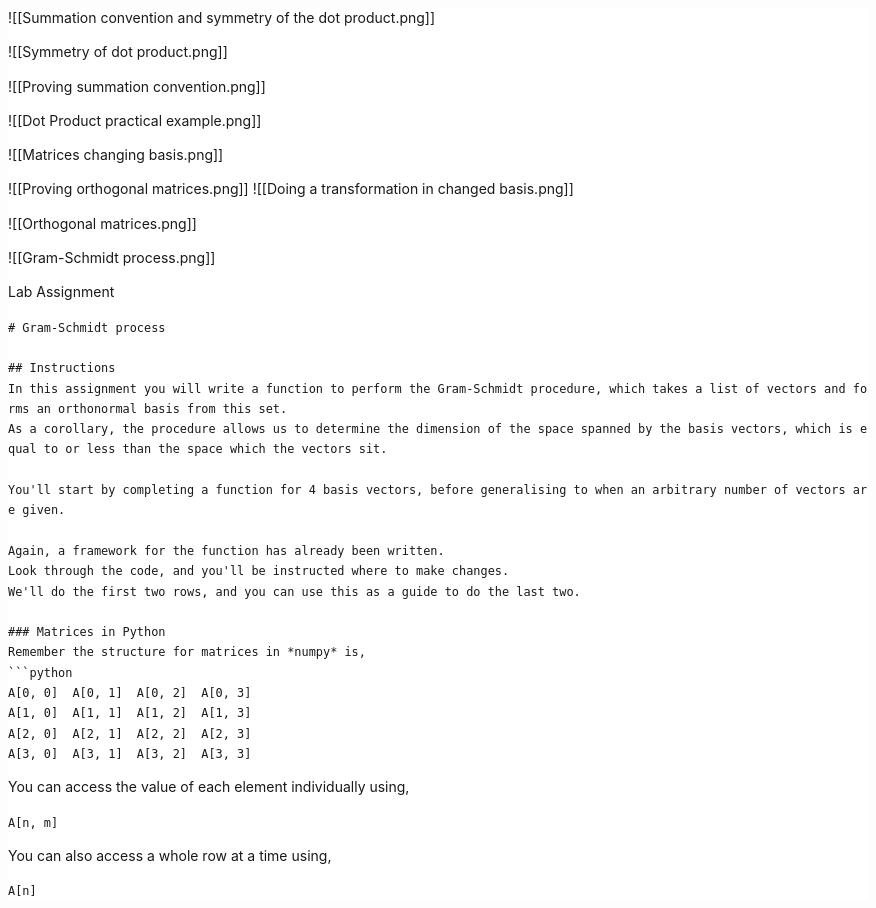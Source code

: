 ![[Summation convention and symmetry of the dot product.png]]

![[Symmetry of dot product.png]]

![[Proving summation convention.png]]

![[Dot Product practical example.png]]

![[Matrices changing basis.png]]

![[Proving orthogonal matrices.png]]
![[Doing a transformation in changed basis.png]]

![[Orthogonal matrices.png]]

![[Gram-Schmidt process.png]]

Lab Assignment
```
# Gram-Schmidt process

## Instructions
In this assignment you will write a function to perform the Gram-Schmidt procedure, which takes a list of vectors and forms an orthonormal basis from this set.
As a corollary, the procedure allows us to determine the dimension of the space spanned by the basis vectors, which is equal to or less than the space which the vectors sit.

You'll start by completing a function for 4 basis vectors, before generalising to when an arbitrary number of vectors are given.

Again, a framework for the function has already been written.
Look through the code, and you'll be instructed where to make changes.
We'll do the first two rows, and you can use this as a guide to do the last two.

### Matrices in Python
Remember the structure for matrices in *numpy* is,
```python
A[0, 0]  A[0, 1]  A[0, 2]  A[0, 3]
A[1, 0]  A[1, 1]  A[1, 2]  A[1, 3]
A[2, 0]  A[2, 1]  A[2, 2]  A[2, 3]
A[3, 0]  A[3, 1]  A[3, 2]  A[3, 3]
```
You can access the value of each element individually using,
```python
A[n, m]
```
You can also access a whole row at a time using,
```python
A[n]
```
